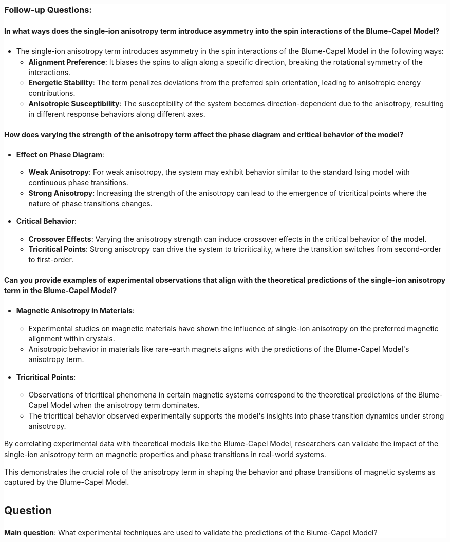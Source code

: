 ### Follow-up Questions:

#### In what ways does the single-ion anisotropy term introduce asymmetry into the spin interactions of the Blume-Capel Model?

- The single-ion anisotropy term introduces asymmetry in the spin interactions of the Blume-Capel Model in the following ways:
  - **Alignment Preference**: It biases the spins to align along a specific direction, breaking the rotational symmetry of the interactions.
  - **Energetic Stability**: The term penalizes deviations from the preferred spin orientation, leading to anisotropic energy contributions.
  - **Anisotropic Susceptibility**: The susceptibility of the system becomes direction-dependent due to the anisotropy, resulting in different response behaviors along different axes.

#### How does varying the strength of the anisotropy term affect the phase diagram and critical behavior of the model?

- **Effect on Phase Diagram**:
  - **Weak Anisotropy**: For weak anisotropy, the system may exhibit behavior similar to the standard Ising model with continuous phase transitions.
  - **Strong Anisotropy**: Increasing the strength of the anisotropy can lead to the emergence of tricritical points where the nature of phase transitions changes.

- **Critical Behavior**:
  - **Crossover Effects**: Varying the anisotropy strength can induce crossover effects in the critical behavior of the model.
  - **Tricritical Points**: Strong anisotropy can drive the system to tricriticality, where the transition switches from second-order to first-order.

#### Can you provide examples of experimental observations that align with the theoretical predictions of the single-ion anisotropy term in the Blume-Capel Model?

- **Magnetic Anisotropy in Materials**:
  - Experimental studies on magnetic materials have shown the influence of single-ion anisotropy on the preferred magnetic alignment within crystals.
  - Anisotropic behavior in materials like rare-earth magnets aligns with the predictions of the Blume-Capel Model's anisotropy term.
  
- **Tricritical Points**:
  - Observations of tricritical phenomena in certain magnetic systems correspond to the theoretical predictions of the Blume-Capel Model when the anisotropy term dominates.
  - The tricritical behavior observed experimentally supports the model's insights into phase transition dynamics under strong anisotropy.

By correlating experimental data with theoretical models like the Blume-Capel Model, researchers can validate the impact of the single-ion anisotropy term on magnetic properties and phase transitions in real-world systems.

This demonstrates the crucial role of the anisotropy term in shaping the behavior and phase transitions of magnetic systems as captured by the Blume-Capel Model.

## Question
**Main question**: What experimental techniques are used to validate the predictions of the Blume-Capel Model?
